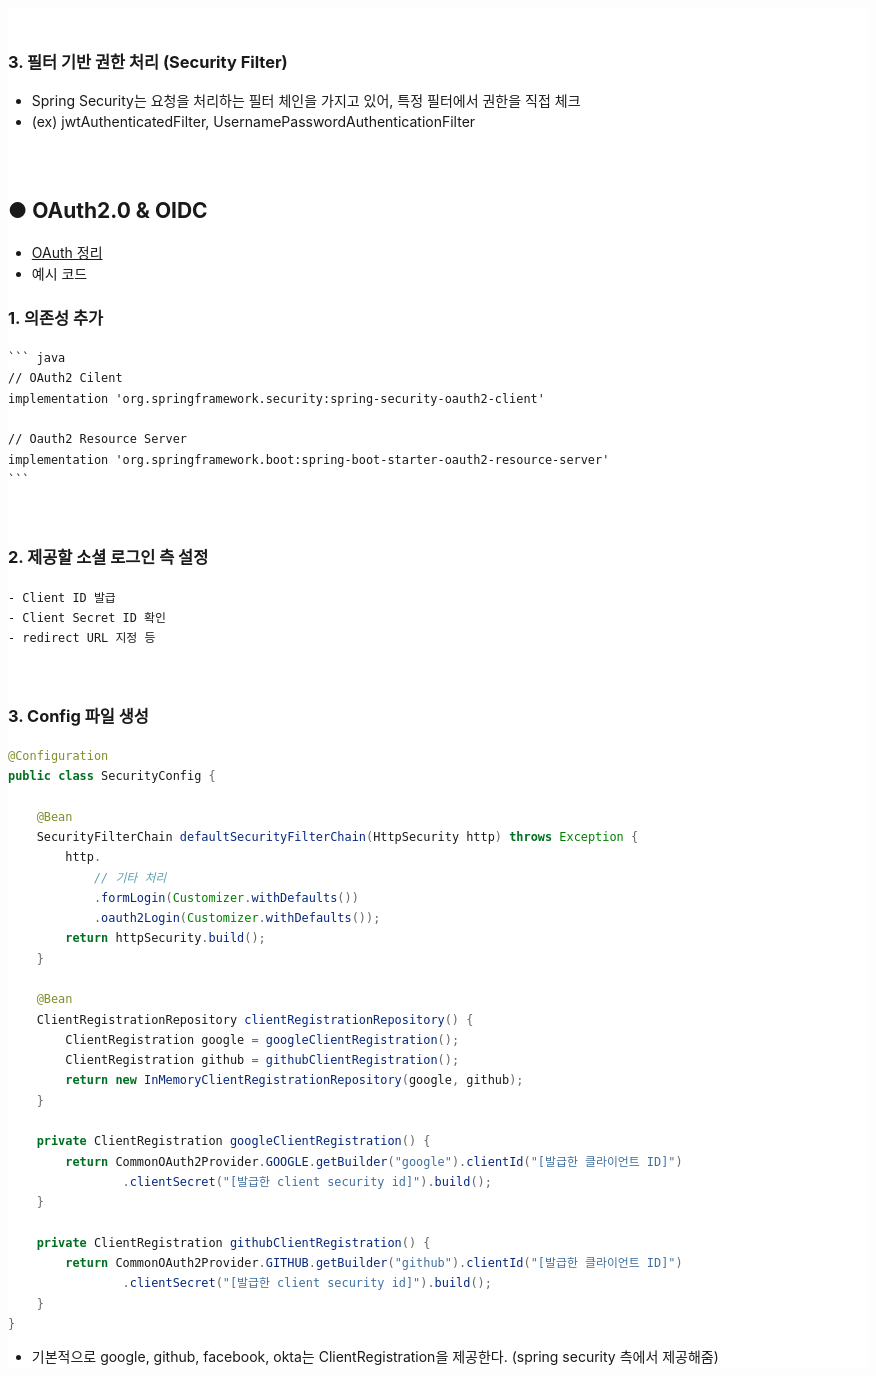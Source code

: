 <br>

### 3. 필터 기반 권한 처리 (Security Filter)
   - Spring Security는 요청을 처리하는 필터 체인을 가지고 있어, 특정 필터에서 권한을 직접 체크
   - (ex) jwtAuthenticatedFilter, UsernamePasswordAuthenticationFilter

<br>

## ● OAuth2.0 & OIDC
- [OAuth 정리](docs/oauth2.0-spring-security.md)
- 예시 코드

### 1. 의존성 추가
    ``` java
    // OAuth2 Cilent
    implementation 'org.springframework.security:spring-security-oauth2-client'
    
    // Oauth2 Resource Server
    implementation 'org.springframework.boot:spring-boot-starter-oauth2-resource-server'
    ```

<br>

### 2. 제공할 소셜 로그인 측 설정
    - Client ID 발급
    - Client Secret ID 확인
    - redirect URL 지정 등

<br>

### 3. Config 파일 생성
``` java
@Configuration
public class SecurityConfig {

    @Bean
    SecurityFilterChain defaultSecurityFilterChain(HttpSecurity http) throws Exception {
        http.
            // 기타 처리
            .formLogin(Customizer.withDefaults())
            .oauth2Login(Customizer.withDefaults());
        return httpSecurity.build();
    }

    @Bean
    ClientRegistrationRepository clientRegistrationRepository() {
        ClientRegistration google = googleClientRegistration();
        ClientRegistration github = githubClientRegistration();
        return new InMemoryClientRegistrationRepository(google, github);
    }

    private ClientRegistration googleClientRegistration() {
        return CommonOAuth2Provider.GOOGLE.getBuilder("google").clientId("[발급한 클라이언트 ID]")
                .clientSecret("[발급한 client security id]").build();
    }

    private ClientRegistration githubClientRegistration() {
        return CommonOAuth2Provider.GITHUB.getBuilder("github").clientId("[발급한 클라이언트 ID]")
                .clientSecret("[발급한 client security id]").build();
    }
}

```
- 기본적으로 google, github, facebook, okta는 ClientRegistration을 제공한다. (spring security 측에서 제공해줌)